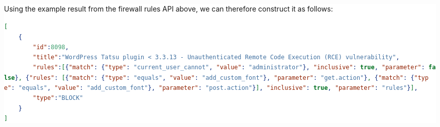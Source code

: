 Using the example result from the firewall rules API above, we can therefore construct it as follows:

```json
[
    {
        "id":8098,
        "title":"WordPress Tatsu plugin < 3.3.13 - Unauthenticated Remote Code Execution (RCE) vulnerability",
        "rules":[{"match": {"type": "current_user_cannot", "value": "administrator"}, "inclusive": true, "parameter": false}, {"rules": [{"match": {"type": "equals", "value": "add_custom_font"}, "parameter": "get.action"}, {"match": {"type": "equals", "value": "add_custom_font"}, "parameter": "post.action"}], "inclusive": true, "parameter": "rules"}],
        "type":"BLOCK"
    }
]
```
